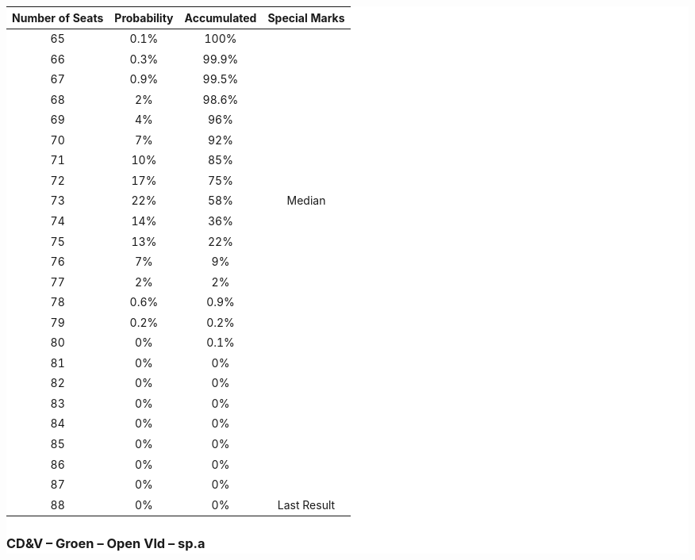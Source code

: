| Number of Seats | Probability | Accumulated | Special Marks |
|:---------------:|:-----------:|:-----------:|:-------------:|
| 65 | 0.1% | 100% |  |
| 66 | 0.3% | 99.9% |  |
| 67 | 0.9% | 99.5% |  |
| 68 | 2% | 98.6% |  |
| 69 | 4% | 96% |  |
| 70 | 7% | 92% |  |
| 71 | 10% | 85% |  |
| 72 | 17% | 75% |  |
| 73 | 22% | 58% | Median |
| 74 | 14% | 36% |  |
| 75 | 13% | 22% |  |
| 76 | 7% | 9% |  |
| 77 | 2% | 2% |  |
| 78 | 0.6% | 0.9% |  |
| 79 | 0.2% | 0.2% |  |
| 80 | 0% | 0.1% |  |
| 81 | 0% | 0% |  |
| 82 | 0% | 0% |  |
| 83 | 0% | 0% |  |
| 84 | 0% | 0% |  |
| 85 | 0% | 0% |  |
| 86 | 0% | 0% |  |
| 87 | 0% | 0% |  |
| 88 | 0% | 0% | Last Result |

### CD&V – Groen – Open Vld – sp.a
